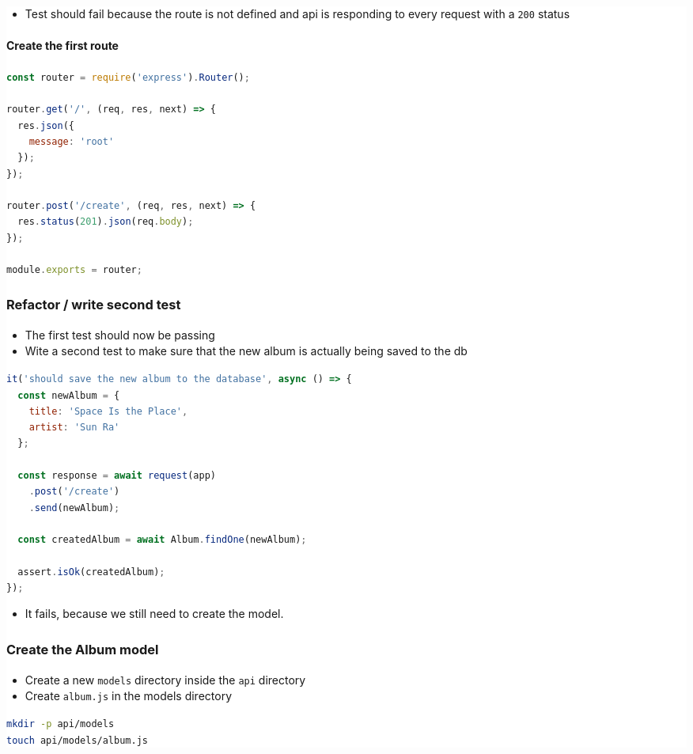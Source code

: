 * Test should fail because the route is not defined and api is responding to every request with a `200` status

#### Create the first route

```js
const router = require('express').Router();

router.get('/', (req, res, next) => {
  res.json({
    message: 'root'
  });
});

router.post('/create', (req, res, next) => {
  res.status(201).json(req.body);
});

module.exports = router;
```

### Refactor / write second test

* The first test should now be passing
* Wite a second test to make sure that the new album is actually being saved to the db

```js
it('should save the new album to the database', async () => {
  const newAlbum = {
    title: 'Space Is the Place',
    artist: 'Sun Ra'
  };

  const response = await request(app)
    .post('/create')
    .send(newAlbum);

  const createdAlbum = await Album.findOne(newAlbum);

  assert.isOk(createdAlbum);
});
```

* It fails, because we still need to create the model.

### Create the Album model

* Create a new `models` directory inside the `api` directory
* Create `album.js` in the models directory

```bash
mkdir -p api/models
touch api/models/album.js
```
